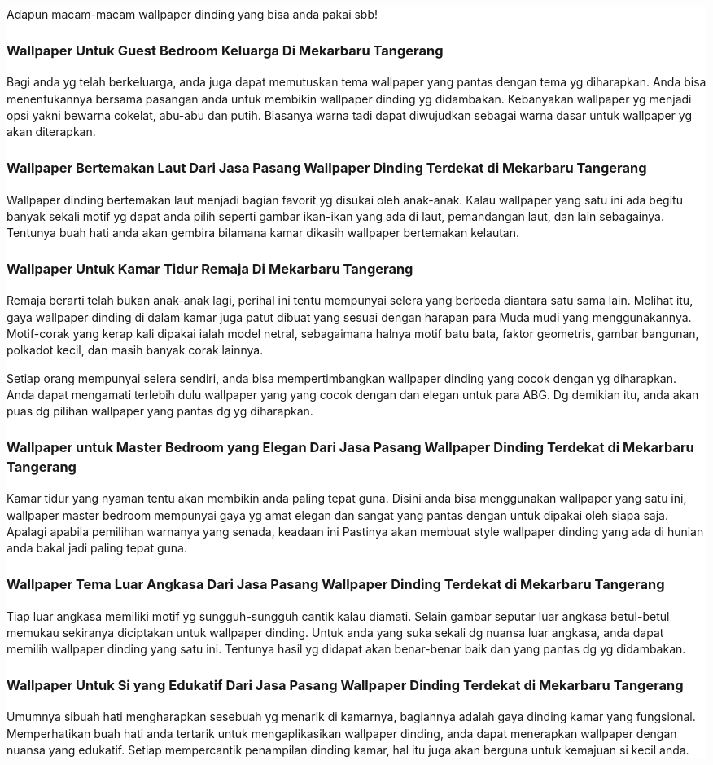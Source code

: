 Adapun macam-macam wallpaper dinding yang bisa anda pakai sbb!

### Wallpaper Untuk Guest Bedroom Keluarga Di Mekarbaru Tangerang

Bagi anda yg telah berkeluarga, anda juga dapat memutuskan tema wallpaper yang pantas dengan tema yg diharapkan. Anda bisa menentukannya bersama pasangan anda untuk membikin wallpaper dinding yg didambakan. Kebanyakan wallpaper yg menjadi opsi yakni bewarna cokelat, abu-abu dan putih. Biasanya warna tadi dapat diwujudkan sebagai warna dasar untuk wallpaper yg akan diterapkan.

### Wallpaper Bertemakan Laut Dari Jasa Pasang Wallpaper Dinding Terdekat di Mekarbaru Tangerang

Wallpaper dinding bertemakan laut menjadi bagian favorit yg disukai oleh anak-anak. Kalau wallpaper yang satu ini ada begitu banyak sekali motif yg dapat anda pilih seperti gambar ikan-ikan yang ada di laut, pemandangan laut, dan lain sebagainya. Tentunya buah hati anda akan gembira bilamana kamar dikasih wallpaper bertemakan kelautan.

### Wallpaper Untuk Kamar Tidur Remaja Di Mekarbaru Tangerang

Remaja berarti telah bukan anak-anak lagi, perihal ini tentu mempunyai selera yang berbeda diantara satu sama lain. Melihat itu, gaya wallpaper dinding di dalam kamar juga patut dibuat yang sesuai dengan harapan para Muda mudi yang menggunakannya. Motif-corak yang kerap kali dipakai ialah model netral, sebagaimana halnya motif batu bata, faktor geometris, gambar bangunan, polkadot kecil, dan masih banyak corak lainnya.

Setiap orang mempunyai selera sendiri, anda bisa mempertimbangkan wallpaper dinding yang cocok dengan yg diharapkan. Anda dapat mengamati terlebih dulu wallpaper yang yang cocok dengan dan elegan untuk para ABG. Dg demikian itu, anda akan puas dg pilihan wallpaper yang pantas dg yg diharapkan.

### Wallpaper untuk Master Bedroom yang Elegan Dari Jasa Pasang Wallpaper Dinding Terdekat di Mekarbaru Tangerang

Kamar tidur yang nyaman tentu akan membikin anda paling tepat guna. Disini anda bisa menggunakan wallpaper yang satu ini, wallpaper master bedroom mempunyai gaya yg amat elegan dan sangat yang pantas dengan untuk dipakai oleh siapa saja. Apalagi apabila pemilihan warnanya yang senada, keadaan ini Pastinya akan membuat style wallpaper dinding yang ada di hunian anda bakal jadi paling tepat guna.

### Wallpaper Tema Luar Angkasa Dari Jasa Pasang Wallpaper Dinding Terdekat di Mekarbaru Tangerang

Tiap luar angkasa memiliki motif yg sungguh-sungguh cantik kalau diamati. Selain gambar seputar luar angkasa betul-betul memukau sekiranya diciptakan untuk wallpaper dinding. Untuk anda yang suka sekali dg nuansa luar angkasa, anda dapat memilih wallpaper dinding yang satu ini. Tentunya hasil yg didapat akan benar-benar baik dan yang pantas dg yg didambakan.

### Wallpaper Untuk Si yang Edukatif Dari Jasa Pasang Wallpaper Dinding Terdekat di Mekarbaru Tangerang

Umumnya sibuah hati mengharapkan sesebuah yg menarik di kamarnya, bagiannya adalah gaya dinding kamar yang fungsional. Memperhatikan buah hati anda tertarik untuk mengaplikasikan wallpaper dinding, anda dapat menerapkan wallpaper dengan nuansa yang edukatif. Setiap mempercantik penampilan dinding kamar, hal itu juga akan berguna untuk kemajuan si kecil anda.
